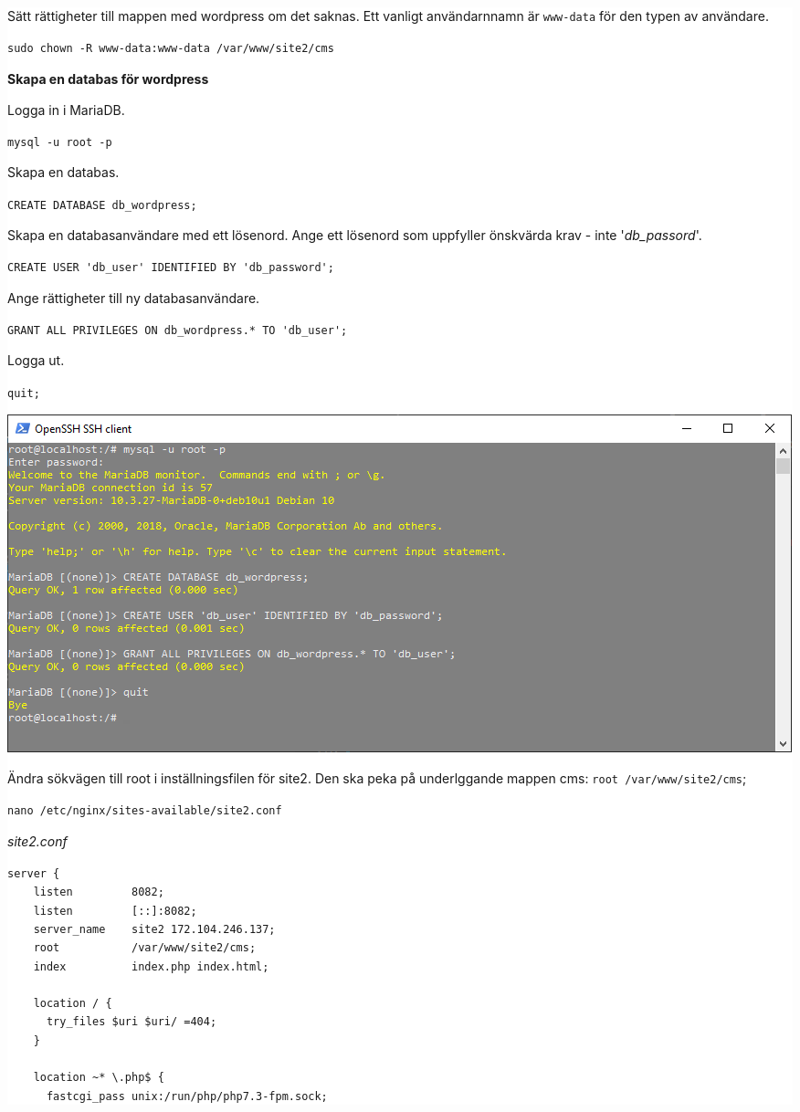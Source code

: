 Sätt rättigheter till mappen med wordpress om det saknas. Ett vanligt användarnnamn är `www-data` för den typen av användare. 

`sudo chown -R www-data:www-data /var/www/site2/cms`


**Skapa en databas för wordpress**

Logga in i MariaDB.

`mysql -u root -p`

Skapa en databas.

`CREATE DATABASE db_wordpress;`

Skapa en databasanvändare med ett lösenord. Ange ett lösenord som uppfyller önskvärda krav - inte '*db_passord*'. 

`CREATE USER 'db_user' IDENTIFIED BY 'db_password';`

Ange rättigheter till ny databasanvändare.

`GRANT ALL PRIVILEGES ON db_wordpress.* TO 'db_user';`

Logga ut.

`quit;`

![Intall Wordpress](images/debian-wordpress-db.png)


Ändra sökvägen till root i inställningsfilen för site2. Den ska peka på underlggande mappen cms: `root /var/www/site2/cms`;

`nano /etc/nginx/sites-available/site2.conf`


*site2.conf*
```
server {
    listen         8082;
    listen         [::]:8082;
    server_name    site2 172.104.246.137;
    root           /var/www/site2/cms;
    index          index.php index.html;

    location / {
      try_files $uri $uri/ =404;
    }

    location ~* \.php$ {
      fastcgi_pass unix:/run/php/php7.3-fpm.sock;
```